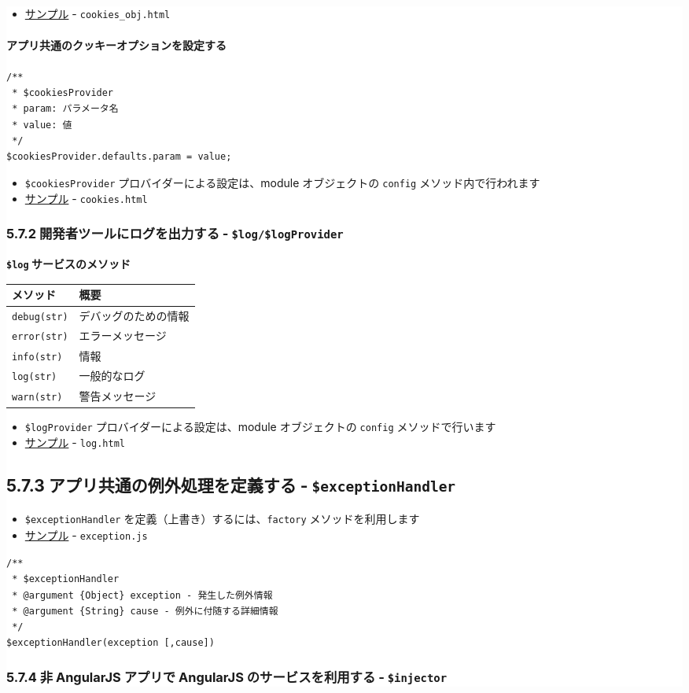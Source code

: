 - [サンプル](https://jsfiddle.net/walfo/xep7vo8x/) - `cookies_obj.html`


#### アプリ共通のクッキーオプションを設定する

```
/**
 * $cookiesProvider
 * param: パラメータ名
 * value: 値
 */
$cookiesProvider.defaults.param = value;
```

- `$cookiesProvider` プロバイダーによる設定は、module オブジェクトの `config` メソッド内で行われます
- [サンプル](https://jsfiddle.net/walfo/awvodv58/)  - `cookies.html`


### 5.7.2 開発者ツールにログを出力する - `$log/$logProvider`

__`$log` サービスのメソッド__

|メソッド|概要|
|:--|:--|
|`debug(str)`|デバッグのための情報|
|`error(str)`|エラーメッセージ|
|`info(str)`|情報|
|`log(str)`|一般的なログ|
|`warn(str)`|警告メッセージ|

- `$logProvider` プロバイダーによる設定は、module オブジェクトの `config` メソッドで行います
- [サンプル](https://jsfiddle.net/walfo/6y4d74go/) - `log.html`


## 5.7.3 アプリ共通の例外処理を定義する - `$exceptionHandler`

- `$exceptionHandler` を定義（上書き）するには、`factory` メソッドを利用します
- [サンプル](https://jsfiddle.net/walfo/9jva44ju/) - `exception.js`


```
/**
 * $exceptionHandler
 * @argument {Object} exception - 発生した例外情報
 * @argument {String} cause - 例外に付随する詳細情報
 */
$exceptionHandler(exception [,cause])
```


### 5.7.4 非 AngularJS アプリで AngularJS のサービスを利用する - `$injector`
